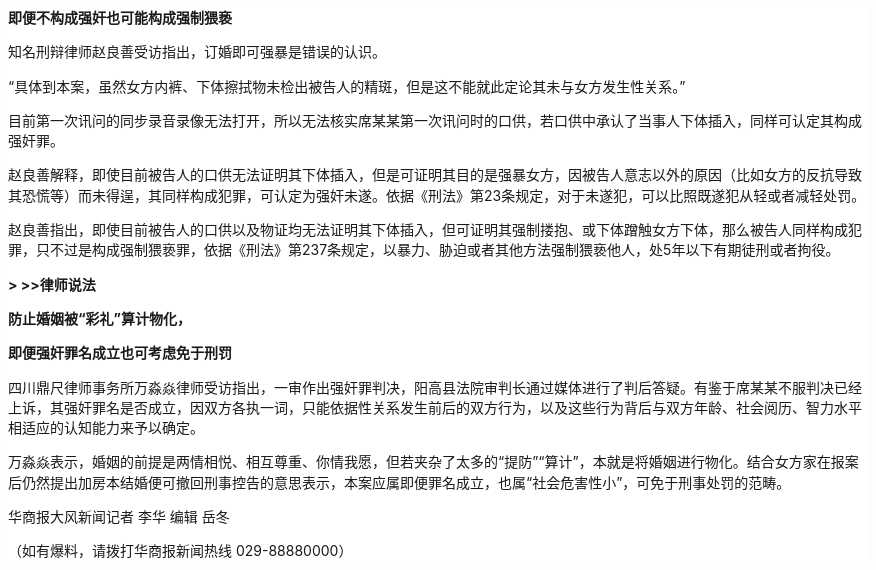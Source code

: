 **即便不构成强奸也可能构成强制猥亵**

知名刑辩律师赵良善受访指出，订婚即可强暴是错误的认识。

“具体到本案，虽然女方内裤、下体擦拭物未检出被告人的精斑，但是这不能就此定论其未与女方发生性关系。”

目前第一次讯问的同步录音录像无法打开，所以无法核实席某某第一次讯问时的口供，若口供中承认了当事人下体插入，同样可认定其构成强奸罪。

赵良善解释，即使目前被告人的口供无法证明其下体插入，但是可证明其目的是强暴女方，因被告人意志以外的原因（比如女方的反抗导致其恐慌等）而未得逞，其同样构成犯罪，可认定为强奸未遂。依据《刑法》第23条规定，对于未遂犯，可以比照既遂犯从轻或者减轻处罚。

赵良善指出，即使目前被告人的口供以及物证均无法证明其下体插入，但可证明其强制搂抱、或下体蹭触女方下体，那么被告人同样构成犯罪，只不过是构成强制猥亵罪，依据《刑法》第237条规定，以暴力、胁迫或者其他方法强制猥亵他人，处5年以下有期徒刑或者拘役。

**> >>律师说法**

**防止婚姻被“彩礼”算计物化，**

**即便强奸罪名成立也可考虑免于刑罚**

四川鼎尺律师事务所万淼焱律师受访指出，一审作出强奸罪判决，阳高县法院审判长通过媒体进行了判后答疑。有鉴于席某某不服判决已经上诉，其强奸罪名是否成立，因双方各执一词，只能依据性关系发生前后的双方行为，以及这些行为背后与双方年龄、社会阅历、智力水平相适应的认知能力来予以确定。

万淼焱表示，婚姻的前提是两情相悦、相互尊重、你情我愿，但若夹杂了太多的“提防”“算计”，本就是将婚姻进行物化。结合女方家在报案后仍然提出加房本结婚便可撤回刑事控告的意思表示，本案应属即便罪名成立，也属“社会危害性小”，可免于刑事处罚的范畴。

华商报大风新闻记者 李华 编辑 岳冬

（如有爆料，请拨打华商报新闻热线 029-88880000）

